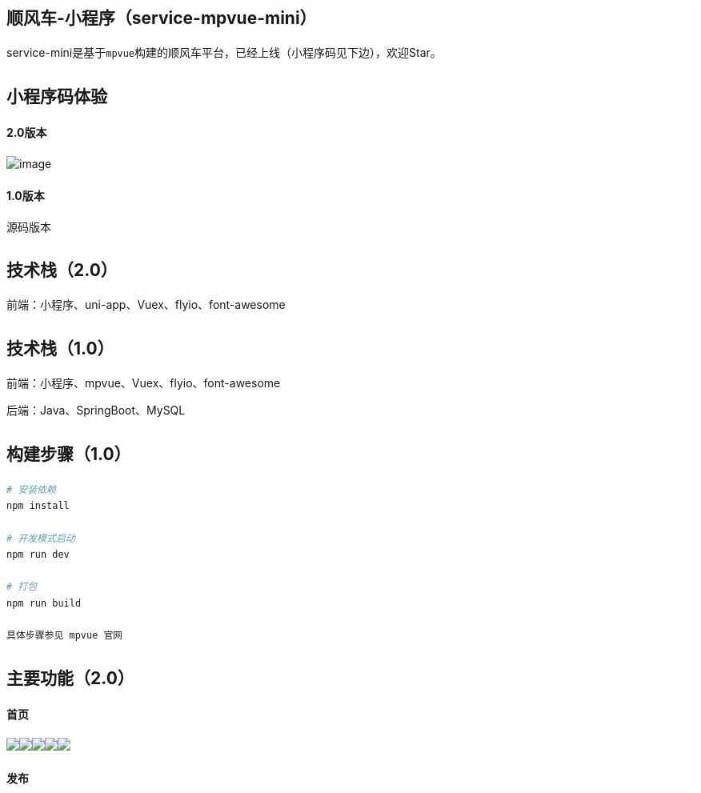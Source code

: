 ## 顺风车-小程序（service-mpvue-mini）

service-mini是基于`mpvue`构建的顺风车平台，已经上线（小程序码见下边），欢迎Star。



## 小程序码体验

#### 2.0版本

![image](https://github.com/chengzhx76/service-mpvue-mini/blob/master/resource/qrcode.jpg)

#### 1.0版本
源码版本



## 技术栈（2.0）

前端：小程序、uni-app、Vuex、flyio、font-awesome


## 技术栈（1.0）

前端：小程序、mpvue、Vuex、flyio、font-awesome

后端：Java、SpringBoot、MySQL


## 构建步骤（1.0）

``` bash
# 安装依赖
npm install

# 开发模式启动
npm run dev

# 打包
npm run build

具体步骤参见 mpvue 官网
```

## 主要功能（2.0）

#### 首页

<img src="https://github.com/chengzhx76/service-mpvue-mini/blob/master/resource/2.0/10.jpg" width="260px"><img src="https://github.com/chengzhx76/service-mpvue-mini/blob/master/resource/2.0/11.jpg" width="260px"><img src="https://github.com/chengzhx76/service-mpvue-mini/blob/master/resource/2.0/12.jpg" width="260px"><img src="https://github.com/chengzhx76/service-mpvue-mini/blob/master/resource/2.0/13.jpg" width="260px"><img src="https://github.com/chengzhx76/service-mpvue-mini/blob/master/resource/2.0/14.jpg" width="260px">


#### 发布
